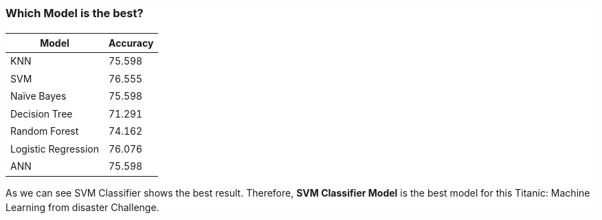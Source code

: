 ### Which Model is the best?

| Model | Accuracy |
| ------ | ------ |
| KNN | 75.598 |
| SVM | 76.555 |
| Naïve Bayes | 75.598 |
| Decision Tree | 71.291 |
| Random Forest | 74.162 |
| Logistic Regression | 76.076 |
| ANN| 75.598 |

As we can see SVM Classifier shows the best result. Therefore, **SVM Classifier Model** is the best model for this Titanic: Machine Learning from disaster Challenge.
